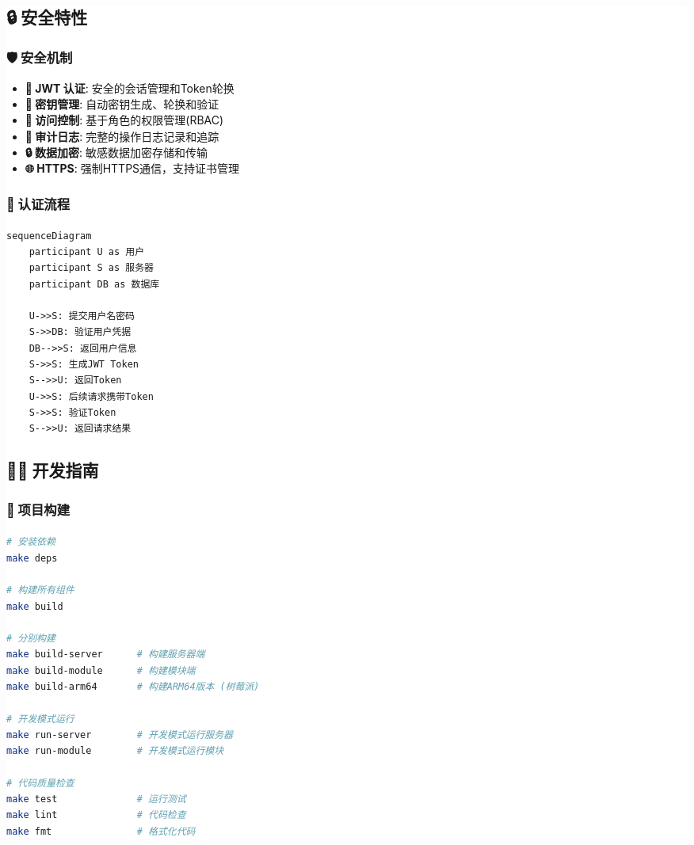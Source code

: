 ## 🔒 安全特性

### 🛡️ 安全机制

- **🔐 JWT 认证**: 安全的会话管理和Token轮换
- **🔑 密钥管理**: 自动密钥生成、轮换和验证
- **👥 访问控制**: 基于角色的权限管理(RBAC)
- **📝 审计日志**: 完整的操作日志记录和追踪
- **🔒 数据加密**: 敏感数据加密存储和传输
- **🌐 HTTPS**: 强制HTTPS通信，支持证书管理

### 🔐 认证流程

```mermaid
sequenceDiagram
    participant U as 用户
    participant S as 服务器
    participant DB as 数据库
    
    U->>S: 提交用户名密码
    S->>DB: 验证用户凭据
    DB-->>S: 返回用户信息
    S->>S: 生成JWT Token
    S-->>U: 返回Token
    U->>S: 后续请求携带Token
    S->>S: 验证Token
    S-->>U: 返回请求结果
```

## 👨‍💻 开发指南

### 🚀 项目构建

```bash
# 安装依赖
make deps

# 构建所有组件
make build

# 分别构建
make build-server      # 构建服务器端
make build-module      # 构建模块端
make build-arm64       # 构建ARM64版本 (树莓派)

# 开发模式运行
make run-server        # 开发模式运行服务器
make run-module        # 开发模式运行模块

# 代码质量检查
make test              # 运行测试
make lint              # 代码检查
make fmt               # 格式化代码
```
